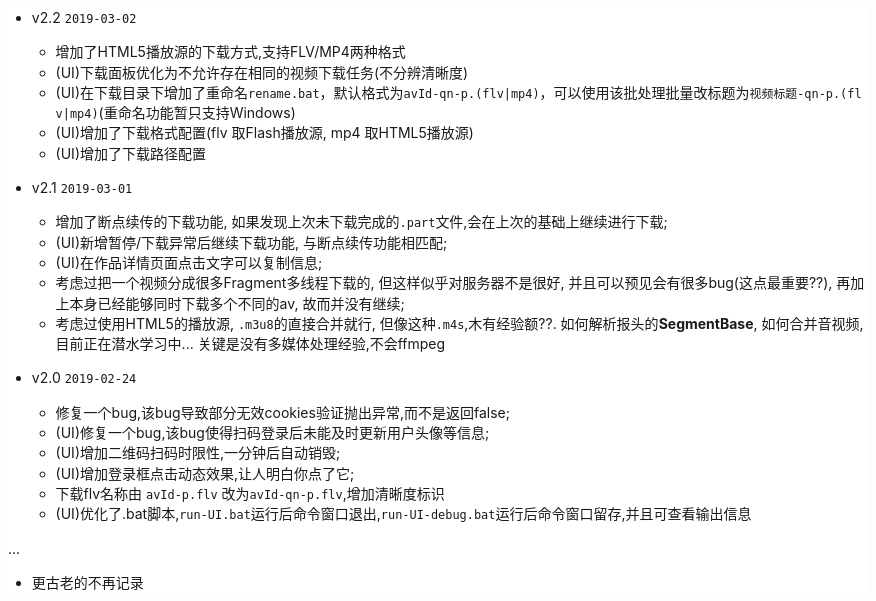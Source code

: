 * v2.2  `2019-03-02`
    * 增加了HTML5播放源的下载方式,支持FLV/MP4两种格式 
    * (UI)下载面板优化为不允许存在相同的视频下载任务(不分辨清晰度)
    * (UI)在下载目录下增加了重命名```rename.bat```，默认格式为```avId-qn-p.(flv|mp4)```，可以使用该批处理批量改标题为```视频标题-qn-p.(flv|mp4)```(重命名功能暂只支持Windows)
    * (UI)增加了下载格式配置(flv 取Flash播放源, mp4 取HTML5播放源)
    * (UI)增加了下载路径配置
* v2.1 `2019-03-01`
    * 增加了断点续传的下载功能, 如果发现上次未下载完成的```.part```文件,会在上次的基础上继续进行下载;
    * (UI)新增暂停/下载异常后继续下载功能, 与断点续传功能相匹配;
    * (UI)在作品详情页面点击文字可以复制信息;
    * 考虑过把一个视频分成很多Fragment多线程下载的, 但这样似乎对服务器不是很好, 并且可以预见会有很多bug(这点最重要??), 再加上本身已经能够同时下载多个不同的av, 故而并没有继续;
    * 考虑过使用HTML5的播放源, ```.m3u8```的直接合并就行, 但像这种```.m4s```,木有经验额??. 如何解析报头的**SegmentBase**, 如何合并音视频, 目前正在潜水学习中... 关键是没有多媒体处理经验,不会ffmpeg
    
* v2.0 `2019-02-24`
    * 修复一个bug,该bug导致部分无效cookies验证抛出异常,而不是返回false;
    * (UI)修复一个bug,该bug使得扫码登录后未能及时更新用户头像等信息;
    * (UI)增加二维码扫码时限性,一分钟后自动销毁;
    * (UI)增加登录框点击动态效果,让人明白你点了它;
    * 下载flv名称由 ```avId-p.flv``` 改为```avId-qn-p.flv```,增加清晰度标识
    * (UI)优化了.bat脚本,```run-UI.bat```运行后命令窗口退出,```run-UI-debug.bat```运行后命令窗口留存,并且可查看输出信息

...
* 更古老的不再记录